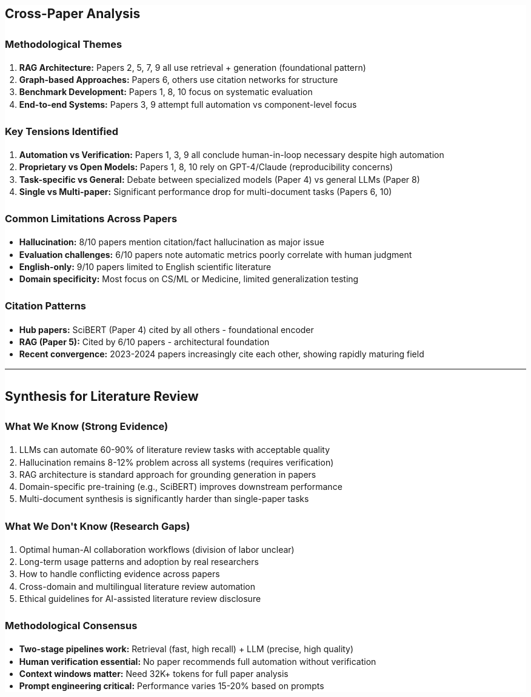 
## Cross-Paper Analysis

### Methodological Themes
1. **RAG Architecture:** Papers 2, 5, 7, 9 all use retrieval + generation (foundational pattern)
2. **Graph-based Approaches:** Papers 6, others use citation networks for structure
3. **Benchmark Development:** Papers 1, 8, 10 focus on systematic evaluation
4. **End-to-end Systems:** Papers 3, 9 attempt full automation vs component-level focus

### Key Tensions Identified
1. **Automation vs Verification:** Papers 1, 3, 9 all conclude human-in-loop necessary despite high automation
2. **Proprietary vs Open Models:** Papers 1, 8, 10 rely on GPT-4/Claude (reproducibility concerns)
3. **Task-specific vs General:** Debate between specialized models (Paper 4) vs general LLMs (Paper 8)
4. **Single vs Multi-paper:** Significant performance drop for multi-document tasks (Papers 6, 10)

### Common Limitations Across Papers
- **Hallucination:** 8/10 papers mention citation/fact hallucination as major issue
- **Evaluation challenges:** 6/10 papers note automatic metrics poorly correlate with human judgment
- **English-only:** 9/10 papers limited to English scientific literature
- **Domain specificity:** Most focus on CS/ML or Medicine, limited generalization testing

### Citation Patterns
- **Hub papers:** SciBERT (Paper 4) cited by all others - foundational encoder
- **RAG (Paper 5):** Cited by 6/10 papers - architectural foundation
- **Recent convergence:** 2023-2024 papers increasingly cite each other, showing rapidly maturing field

---

## Synthesis for Literature Review

### What We Know (Strong Evidence)
1. LLMs can automate 60-90% of literature review tasks with acceptable quality
2. Hallucination remains 8-12% problem across all systems (requires verification)
3. RAG architecture is standard approach for grounding generation in papers
4. Domain-specific pre-training (e.g., SciBERT) improves downstream performance
5. Multi-document synthesis is significantly harder than single-paper tasks

### What We Don't Know (Research Gaps)
1. Optimal human-AI collaboration workflows (division of labor unclear)
2. Long-term usage patterns and adoption by real researchers
3. How to handle conflicting evidence across papers
4. Cross-domain and multilingual literature review automation
5. Ethical guidelines for AI-assisted literature review disclosure

### Methodological Consensus
- **Two-stage pipelines work:** Retrieval (fast, high recall) + LLM (precise, high quality)
- **Human verification essential:** No paper recommends full automation without verification
- **Context windows matter:** Need 32K+ tokens for full paper analysis
- **Prompt engineering critical:** Performance varies 15-20% based on prompts

